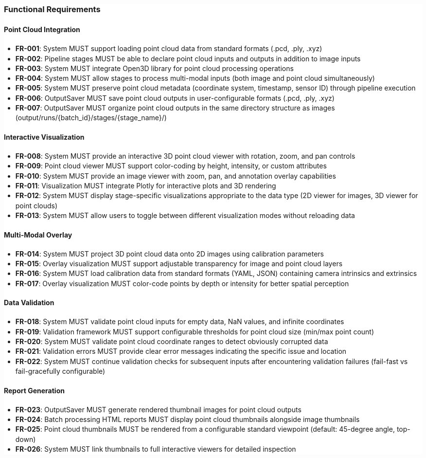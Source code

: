 ### Functional Requirements

#### Point Cloud Integration
- **FR-001**: System MUST support loading point cloud data from standard formats (.pcd, .ply, .xyz)
- **FR-002**: Pipeline stages MUST be able to declare point cloud inputs and outputs in addition to image inputs
- **FR-003**: System MUST integrate Open3D library for point cloud processing operations
- **FR-004**: System MUST allow stages to process multi-modal inputs (both image and point cloud simultaneously)
- **FR-005**: System MUST preserve point cloud metadata (coordinate system, timestamp, sensor ID) through pipeline execution
- **FR-006**: OutputSaver MUST save point cloud outputs in user-configurable formats (.pcd, .ply, .xyz)
- **FR-007**: OutputSaver MUST organize point cloud outputs in the same directory structure as images (output/runs/{batch_id}/stages/{stage_name}/)

#### Interactive Visualization
- **FR-008**: System MUST provide an interactive 3D point cloud viewer with rotation, zoom, and pan controls
- **FR-009**: Point cloud viewer MUST support color-coding by height, intensity, or custom attributes
- **FR-010**: System MUST provide an image viewer with zoom, pan, and annotation overlay capabilities
- **FR-011**: Visualization MUST integrate Plotly for interactive plots and 3D rendering
- **FR-012**: System MUST display stage-specific visualizations appropriate to the data type (2D viewer for images, 3D viewer for point clouds)
- **FR-013**: System MUST allow users to toggle between different visualization modes without reloading data

#### Multi-Modal Overlay
- **FR-014**: System MUST project 3D point cloud data onto 2D images using calibration parameters
- **FR-015**: Overlay visualization MUST support adjustable transparency for image and point cloud layers
- **FR-016**: System MUST load calibration data from standard formats (YAML, JSON) containing camera intrinsics and extrinsics
- **FR-017**: Overlay visualization MUST color-code points by depth or intensity for better spatial perception

#### Data Validation
- **FR-018**: System MUST validate point cloud inputs for empty data, NaN values, and infinite coordinates
- **FR-019**: Validation framework MUST support configurable thresholds for point cloud size (min/max point count)
- **FR-020**: System MUST validate point cloud coordinate ranges to detect obviously corrupted data
- **FR-021**: Validation errors MUST provide clear error messages indicating the specific issue and location
- **FR-022**: System MUST continue validation checks for subsequent inputs after encountering validation failures (fail-fast vs fail-gracefully configurable)

#### Report Generation
- **FR-023**: OutputSaver MUST generate rendered thumbnail images for point cloud outputs
- **FR-024**: Batch processing HTML reports MUST display point cloud thumbnails alongside image thumbnails
- **FR-025**: Point cloud thumbnails MUST be rendered from a configurable standard viewpoint (default: 45-degree angle, top-down)
- **FR-026**: System MUST link thumbnails to full interactive viewers for detailed inspection
